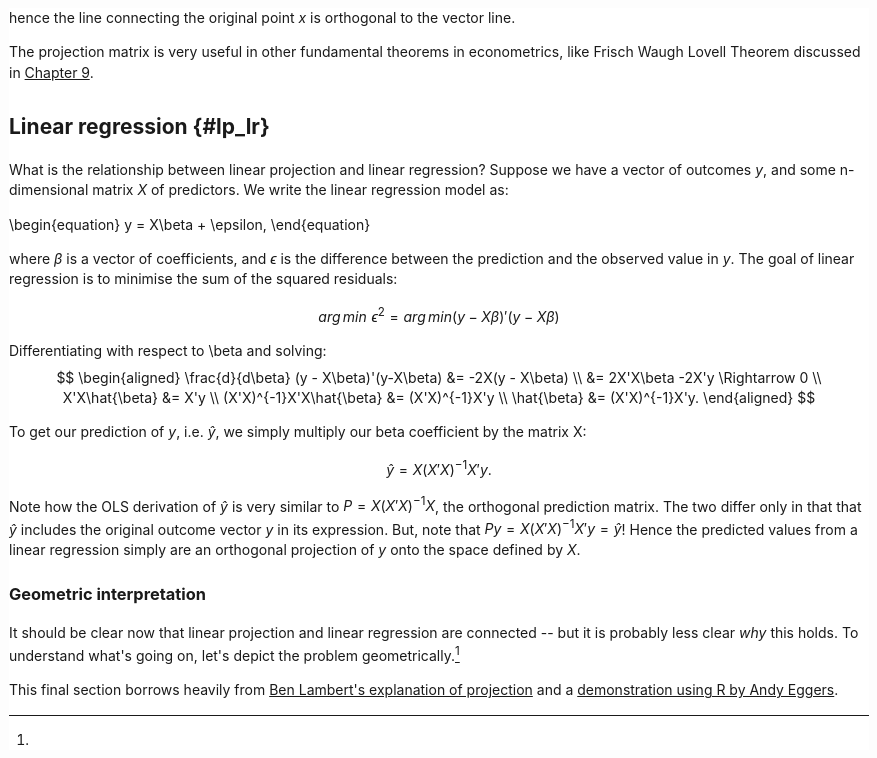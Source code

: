 hence the line connecting the original point $x$ is orthogonal to the vector line.

The projection matrix is very useful in other fundamental theorems in econometrics, like Frisch Waugh Lovell Theorem discussed in [Chapter 9](#frisch).

## Linear regression {#lp_lr}

What is the relationship between linear projection and linear regression? Suppose we have a vector of outcomes $y$, and some n-dimensional matrix $X$ of predictors. We write the linear regression model as:

\begin{equation}
y = X\beta + \epsilon,
\end{equation}

where $\beta$ is a vector of coefficients, and $\epsilon$ is the difference between the prediction and the observed value in $y$. The goal of linear regression is to minimise the sum of the squared residuals:

$$
arg\,min \,\,  \epsilon^2 = arg\,min (y - X\beta)'(y-X\beta)
$$

Differentiating with respect to \beta and solving:
$$
\begin{aligned}
\frac{d}{d\beta} (y - X\beta)'(y-X\beta) &= -2X(y - X\beta) \\
&= 2X'X\beta -2X'y \Rightarrow 0 \\
X'X\hat{\beta} &= X'y \\
(X'X)^{-1}X'X\hat{\beta} &= (X'X)^{-1}X'y \\
\hat{\beta} &= (X'X)^{-1}X'y.
\end{aligned}
$$

To get our prediction of $y$, i.e. $\hat{y}$, we simply multiply our beta coefficient by the matrix X:

$$
  \hat{y} = X(X'X)^{-1}X'y.
$$

Note how the OLS derivation of $\hat{y}$ is very similar to $P = X(X'X)^{-1}X$, the orthogonal prediction matrix. The two differ only in that that $\hat{y}$ includes the original outcome vector $y$ in its expression. But, note that $Py = X(X'X)^{-1}X'y = \hat{y}$! Hence the predicted values from a linear regression simply are an orthogonal projection of $y$ onto the space defined by $X$.

### Geometric interpretation

It should be clear now that linear projection and linear regression are connected -- but it is probably less clear *why* this holds. To understand what's going on, let's depict the problem geometrically.[^fn_lp_ols_vis]

[^fn_lp_ols_vis]:
  This final section borrows heavily from [Ben Lambert's explanation of projection](https://www.youtube.com/watch?v=My51wdv2Uz0) and a [demonstration using R by Andy Eggers](http://andy.egge.rs/teaching/ols_projection.html). 


[^secnote]: *Citation* Based on [lecture notes](https://www.uio.no/studier/emner/sv/oekonomi/ECON4160/h13/undervisningsmateriale/lnote1h13-.pdf) from the University of Oslo's ``Econometrics -- Modelling and Systems Estimation" course (author attribution unclear), and @davidson2004econometric.}
[^secnote2]: *Citation*: Adapted from York University, Canada's [wiki for statistical consulting](http://scs.math.yorku.ca/index.php/Statistics:_Frisch-Waugh-Lovell_and_GLS/Proof_of_the_FWL_for_OLS).